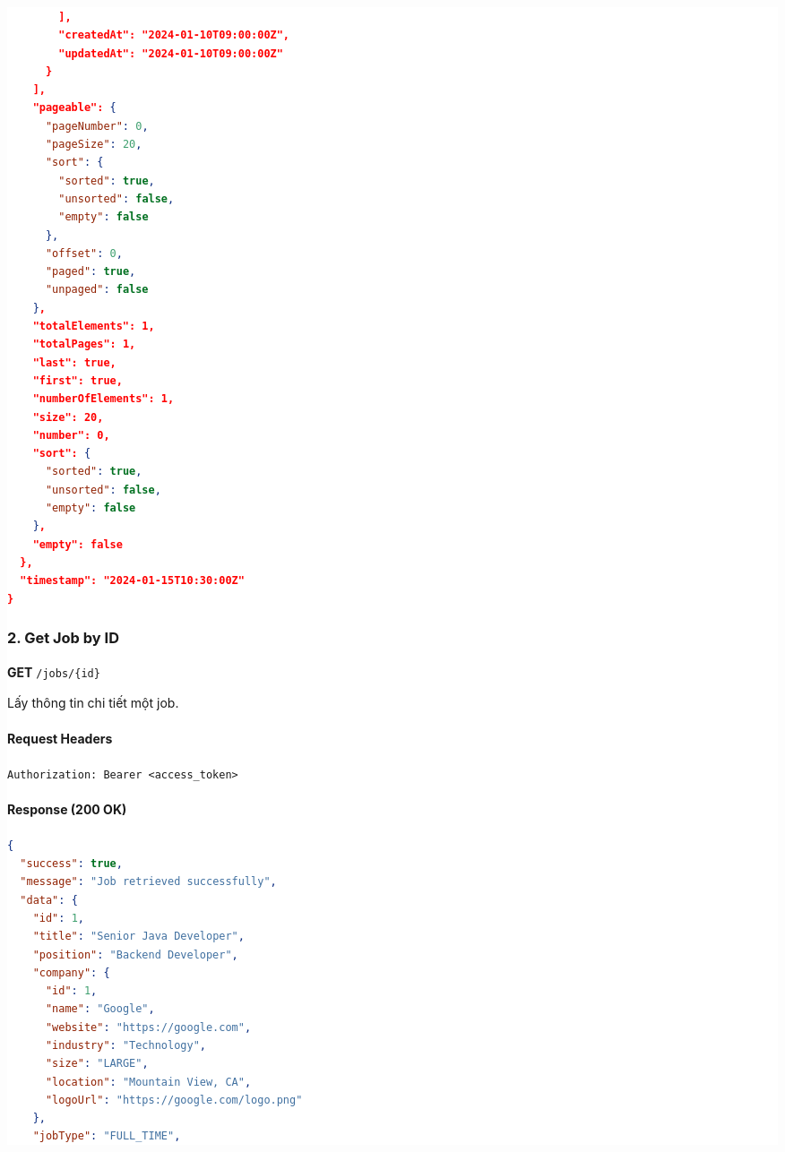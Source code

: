 ```json
        ],
        "createdAt": "2024-01-10T09:00:00Z",
        "updatedAt": "2024-01-10T09:00:00Z"
      }
    ],
    "pageable": {
      "pageNumber": 0,
      "pageSize": 20,
      "sort": {
        "sorted": true,
        "unsorted": false,
        "empty": false
      },
      "offset": 0,
      "paged": true,
      "unpaged": false
    },
    "totalElements": 1,
    "totalPages": 1,
    "last": true,
    "first": true,
    "numberOfElements": 1,
    "size": 20,
    "number": 0,
    "sort": {
      "sorted": true,
      "unsorted": false,
      "empty": false
    },
    "empty": false
  },
  "timestamp": "2024-01-15T10:30:00Z"
}
```

### 2. Get Job by ID
**GET** `/jobs/{id}`

Lấy thông tin chi tiết một job.

#### Request Headers
```
Authorization: Bearer <access_token>
```

#### Response (200 OK)
```json
{
  "success": true,
  "message": "Job retrieved successfully",
  "data": {
    "id": 1,
    "title": "Senior Java Developer",
    "position": "Backend Developer",
    "company": {
      "id": 1,
      "name": "Google",
      "website": "https://google.com",
      "industry": "Technology",
      "size": "LARGE",
      "location": "Mountain View, CA",
      "logoUrl": "https://google.com/logo.png"
    },
    "jobType": "FULL_TIME",
```